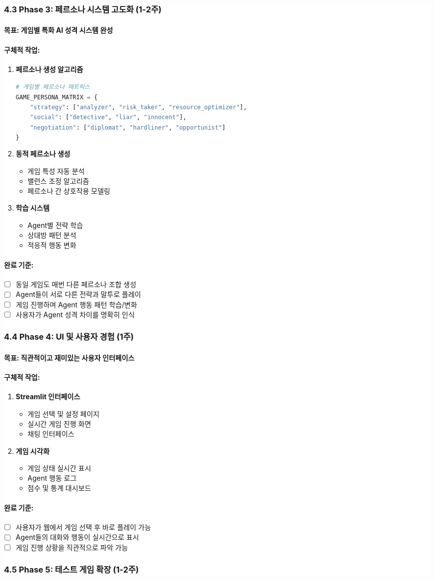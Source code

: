 ### 4.3 Phase 3: 페르소나 시스템 고도화 (1-2주)

#### 목표: 게임별 특화 AI 성격 시스템 완성

#### 구체적 작업:
1. **페르소나 생성 알고리즘**
   ```python
   # 게임별 페르소나 매트릭스
   GAME_PERSONA_MATRIX = {
       "strategy": ["analyzer", "risk_taker", "resource_optimizer"],
       "social": ["detective", "liar", "innocent"],
       "negotiation": ["diplomat", "hardliner", "opportunist"]
   }
   ```

2. **동적 페르소나 생성**
   - 게임 특성 자동 분석
   - 밸런스 조정 알고리즘
   - 페르소나 간 상호작용 모델링

3. **학습 시스템**
   - Agent별 전략 학습
   - 상대방 패턴 분석
   - 적응적 행동 변화

#### 완료 기준:
- [ ] 동일 게임도 매번 다른 페르소나 조합 생성
- [ ] Agent들이 서로 다른 전략과 말투로 플레이
- [ ] 게임 진행하며 Agent 행동 패턴 학습/변화
- [ ] 사용자가 Agent 성격 차이를 명확히 인식

### 4.4 Phase 4: UI 및 사용자 경험 (1주)

#### 목표: 직관적이고 재미있는 사용자 인터페이스

#### 구체적 작업:
1. **Streamlit 인터페이스**
   - 게임 선택 및 설정 페이지
   - 실시간 게임 진행 화면
   - 채팅 인터페이스

2. **게임 시각화**
   - 게임 상태 실시간 표시
   - Agent 행동 로그
   - 점수 및 통계 대시보드

#### 완료 기준:
- [ ] 사용자가 웹에서 게임 선택 후 바로 플레이 가능
- [ ] Agent들의 대화와 행동이 실시간으로 표시
- [ ] 게임 진행 상황을 직관적으로 파악 가능

### 4.5 Phase 5: 테스트 게임 확장 (1-2주)
